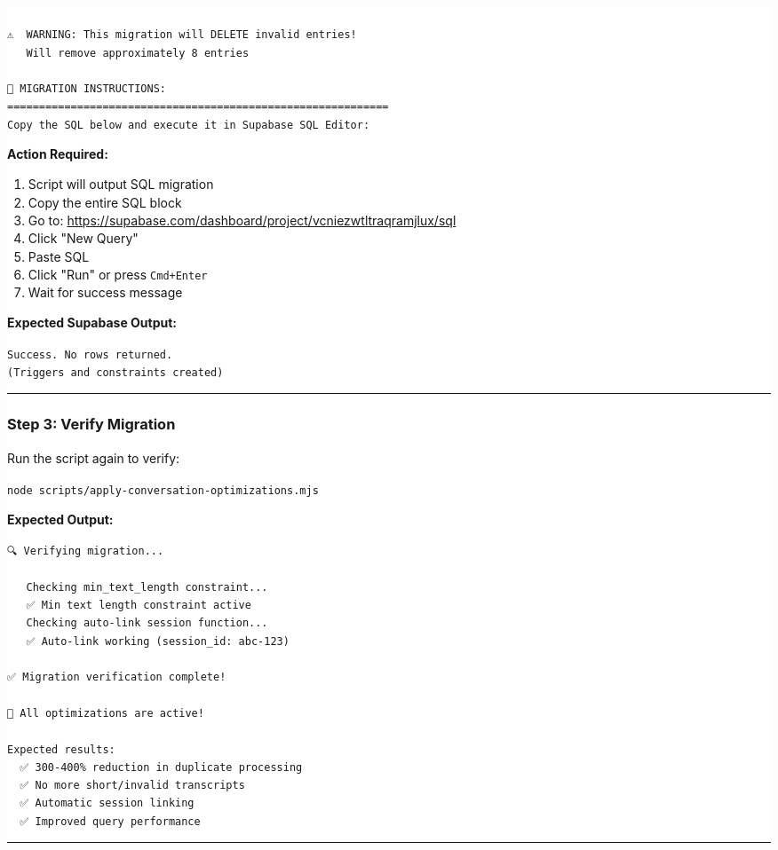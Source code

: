 ```

⚠️  WARNING: This migration will DELETE invalid entries!
   Will remove approximately 8 entries

🚀 MIGRATION INSTRUCTIONS:
============================================================
Copy the SQL below and execute it in Supabase SQL Editor:
```

**Action Required:**
1. Script will output SQL migration
2. Copy the entire SQL block
3. Go to: https://supabase.com/dashboard/project/vcniezwtltraqramjlux/sql
4. Click "New Query"
5. Paste SQL
6. Click "Run" or press `Cmd+Enter`
7. Wait for success message

**Expected Supabase Output:**
```
Success. No rows returned.
(Triggers and constraints created)
```

---

### Step 3: Verify Migration

Run the script again to verify:

```bash
node scripts/apply-conversation-optimizations.mjs
```

**Expected Output:**
```
🔍 Verifying migration...

   Checking min_text_length constraint...
   ✅ Min text length constraint active
   Checking auto-link session function...
   ✅ Auto-link working (session_id: abc-123)

✅ Migration verification complete!

🎉 All optimizations are active!

Expected results:
  ✅ 300-400% reduction in duplicate processing
  ✅ No more short/invalid transcripts
  ✅ Automatic session linking
  ✅ Improved query performance
```

---